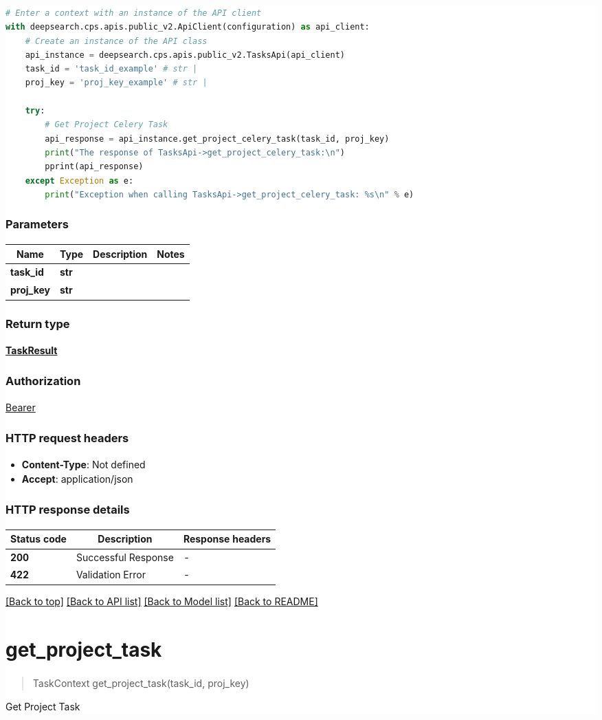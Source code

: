 ```python
# Enter a context with an instance of the API client
with deepsearch.cps.apis.public_v2.ApiClient(configuration) as api_client:
    # Create an instance of the API class
    api_instance = deepsearch.cps.apis.public_v2.TasksApi(api_client)
    task_id = 'task_id_example' # str | 
    proj_key = 'proj_key_example' # str | 

    try:
        # Get Project Celery Task
        api_response = api_instance.get_project_celery_task(task_id, proj_key)
        print("The response of TasksApi->get_project_celery_task:\n")
        pprint(api_response)
    except Exception as e:
        print("Exception when calling TasksApi->get_project_celery_task: %s\n" % e)
```



### Parameters


Name | Type | Description  | Notes
------------- | ------------- | ------------- | -------------
 **task_id** | **str**|  | 
 **proj_key** | **str**|  | 

### Return type

[**TaskResult**](TaskResult.md)

### Authorization

[Bearer](../README.md#Bearer)

### HTTP request headers

 - **Content-Type**: Not defined
 - **Accept**: application/json

### HTTP response details

| Status code | Description | Response headers |
|-------------|-------------|------------------|
**200** | Successful Response |  -  |
**422** | Validation Error |  -  |

[[Back to top]](#) [[Back to API list]](../README.md#documentation-for-api-endpoints) [[Back to Model list]](../README.md#documentation-for-models) [[Back to README]](../README.md)

# **get_project_task**
> TaskContext get_project_task(task_id, proj_key)

Get Project Task
